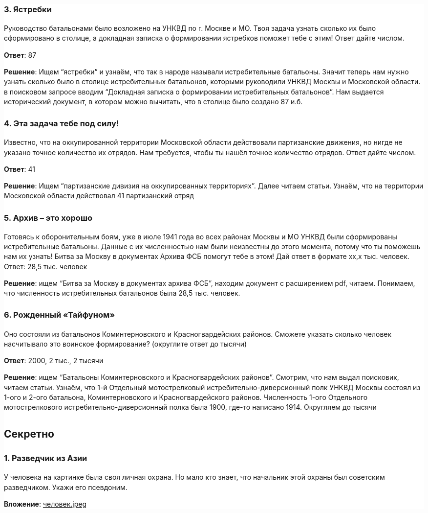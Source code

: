 ### 3. Ястребки
Руководство батальонами было возложено на УНКВД по г. Москве и МО. Твоя задача узнать сколько их было сформировано в столице, а докладная записка о формировании ястребков поможет тебе с этим! Ответ дайте числом.

**Ответ**: 87

**Решение**: Ищем “ястребки” и узнаём, что так в народе называли истребительные батальоны. Значит теперь нам нужно узнать сколько было в столице истребительных батальонов, которыми руководили УНКВД Москвы и Московской области. в поисковом запросе вводим “Докладная записка о формировании истребительных батальонов”. Нам выдается исторический документ, в котором можно вычитать, что в столице было создано 87 и.б.

### 4. Эта задача тебе под силу!
Известно, что на оккупированной территории Московской области действовали партизанские движения, но нигде не указано точное количество их отрядов. Нам требуется, чтобы ты нашёл точное количество отрядов. Ответ дайте числом.

**Ответ**: 41

**Решение**: Ищем “партизанские дивизия на оккупированных территориях”. Далее читаем статьи. Узнаём, что на территории Московской области действовал 41 партизанский отряд

### 5. Архив – это хорошо
Готовясь к оборонительным боям, уже в июле 1941 года во всех районах Москвы и МО УНКВД были сформированы истребительные батальоны. Данные с их численностью нам были неизвестны до этого момента, потому что ты поможешь нам их узнать! Битва за Москву в документах Архива ФСБ помогут тебе в этом! Дай ответ в формате xx,x тыс. человек. Ответ: 28,5 тыс. человек

**Решение**: ищем “Битва за Москву в документах архива ФСБ”, находим документ с расширением pdf, читаем. Понимаем, что численность истребительных батальонов была 28,5 тыс. человек.

### 6. Рожденный «Тайфуном»
Оно состояли из батальонов Коминтерновского и Красногвардейских районов. Сможете указать сколько человек насчитывало это воинское формирование?
(округлите ответ до тысячи)

**Ответ**: 2000, 2 тыс., 2 тысячи

**Решение**: ищем “Батальоны Коминтерновского и Красногвардейских районов”. Смотрим, что нам выдал поисковик, читаем статьи. Узнаём, что 1-й Отдельный мотострелковый истребительно-диверсионный полк УНКВД Москвы состоял из 1-ого и 2-ого батальона, Коминтерновского и Красногвардейского районов. Численность 1-ого Отдельного мотострелкового истребительно-диверсионный полка была 1900, где-то написано 1914. Округляем до тысячи

## Секретно

### 1. Разведчик из Азии
У человека на картинке была своя личная охрана. Но мало кто знает, что начальник этой охраны был советским разведчиком. Укажи его псевдоним.

**Вложение**: [человек.jpeg](assets/человек.jpg)
